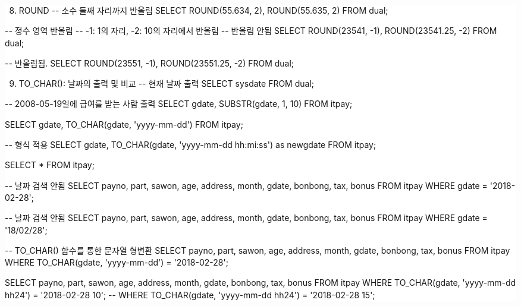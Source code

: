 
8. ROUND
-- 소수 둘째 자리까지 반올림
SELECT ROUND(55.634, 2), ROUND(55.635, 2)
FROM dual;

-- 정수 영역 반올림
-- -1: 1의 자리, -2: 10의 자리에서 반올림
-- 반올림 안됨
SELECT ROUND(23541, -1), ROUND(23541.25, -2)
FROM dual;

-- 반올림됨.
SELECT ROUND(23551, -1), ROUND(23551.25, -2)
FROM dual;


9. TO_CHAR(): 날짜의 출력 및 비교
-- 현재 날짜 출력
SELECT sysdate FROM dual;

-- 2008-05-19일에 급여를 받는 사람 출력
SELECT gdate, SUBSTR(gdate, 1, 10)
FROM itpay;

SELECT gdate, TO_CHAR(gdate, 'yyyy-mm-dd')
FROM itpay;


-- 형식 적용
SELECT gdate, TO_CHAR(gdate, 'yyyy-mm-dd hh:mi:ss') as newgdate
FROM itpay;


SELECT * FROM itpay;

-- 날짜 검색 안됨
SELECT payno, part, sawon, age, address,
       month, gdate, bonbong, tax, bonus
FROM itpay
WHERE gdate = '2018-02-28';

-- 날짜 검색 안됨
SELECT payno, part, sawon, age, address,
       month, gdate, bonbong, tax, bonus
FROM itpay
WHERE gdate = '18/02/28';

-- TO_CHAR() 함수를 통한 문자열 형변환
SELECT payno, part, sawon, age, address,
       month, gdate, bonbong, tax, bonus
FROM itpay
WHERE TO_CHAR(gdate, 'yyyy-mm-dd') = '2018-02-28';


SELECT payno, part, sawon, age, address,
       month, gdate, bonbong, tax, bonus
FROM itpay
WHERE TO_CHAR(gdate, 'yyyy-mm-dd hh24') = '2018-02-28 10';
--  WHERE TO_CHAR(gdate, 'yyyy-mm-dd hh24') = '2018-02-28 15';
